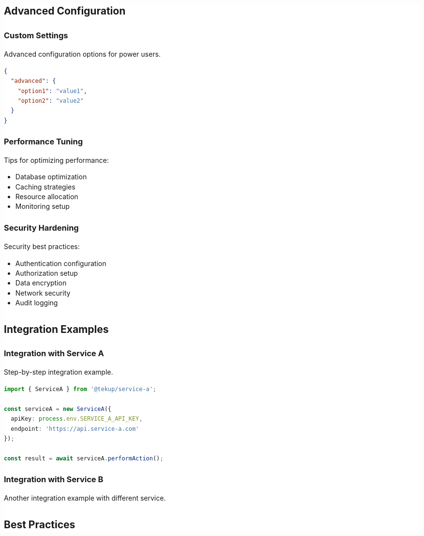 ## Advanced Configuration

### Custom Settings
Advanced configuration options for power users.

```json
{
  "advanced": {
    "option1": "value1",
    "option2": "value2"
  }
}
```

### Performance Tuning
Tips for optimizing performance:
- Database optimization
- Caching strategies
- Resource allocation
- Monitoring setup

### Security Hardening
Security best practices:
- Authentication configuration
- Authorization setup
- Data encryption
- Network security
- Audit logging

## Integration Examples

### Integration with Service A
Step-by-step integration example.

```typescript
import { ServiceA } from '@tekup/service-a';

const serviceA = new ServiceA({
  apiKey: process.env.SERVICE_A_API_KEY,
  endpoint: 'https://api.service-a.com'
});

const result = await serviceA.performAction();
```

### Integration with Service B
Another integration example with different service.

## Best Practices

